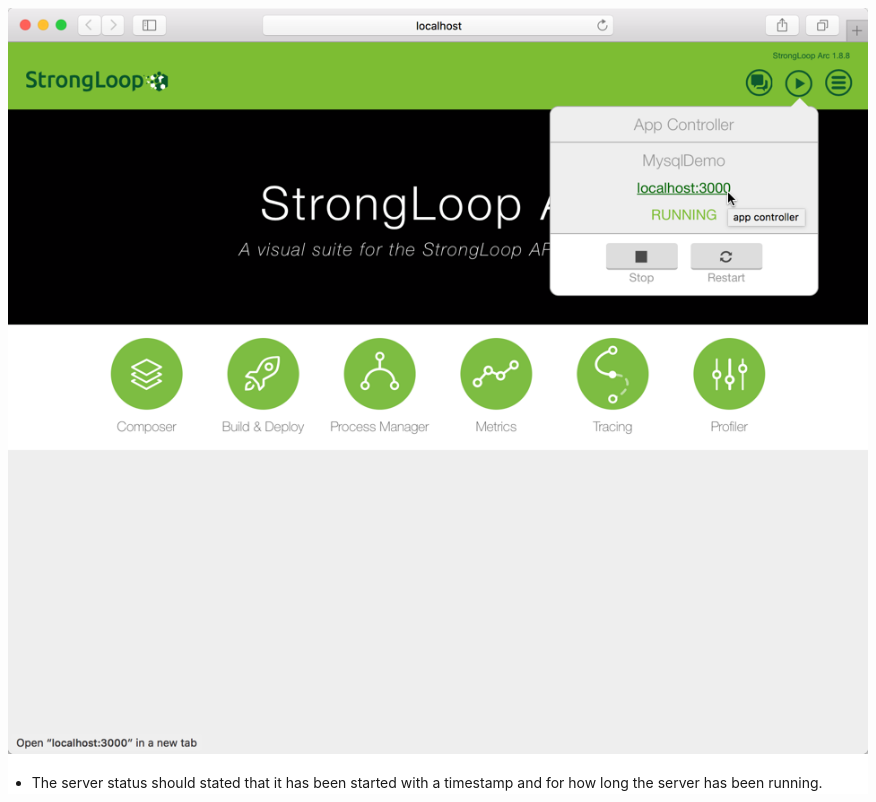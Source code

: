 ![Follow Link](images/2016-02-01_21-27-57.png)

+ The server status should stated that it has been started with a timestamp and for how long the server has been running.